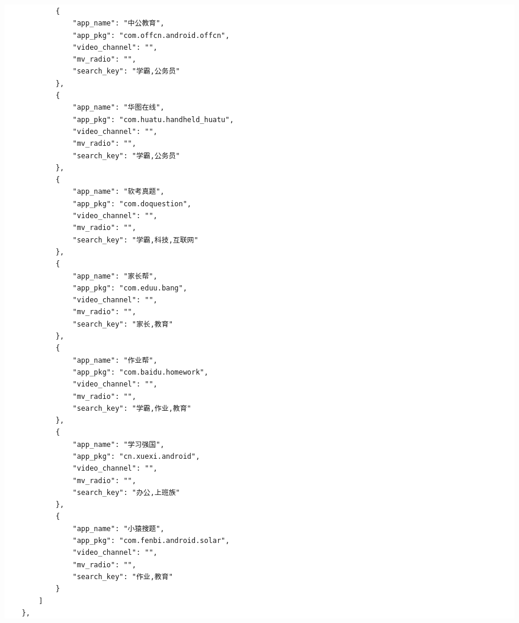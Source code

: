                 {
                    "app_name": "中公教育",
                    "app_pkg": "com.offcn.android.offcn",
                    "video_channel": "",
                    "mv_radio": "",
                    "search_key": "学霸,公务员"
                },
                {
                    "app_name": "华图在线",
                    "app_pkg": "com.huatu.handheld_huatu",
                    "video_channel": "",
                    "mv_radio": "",
                    "search_key": "学霸,公务员"
                },
                {
                    "app_name": "软考真题",
                    "app_pkg": "com.doquestion",
                    "video_channel": "",
                    "mv_radio": "",
                    "search_key": "学霸,科技,互联网"
                },
                {
                    "app_name": "家长帮",
                    "app_pkg": "com.eduu.bang",
                    "video_channel": "",
                    "mv_radio": "",
                    "search_key": "家长,教育"
                },
                {
                    "app_name": "作业帮",
                    "app_pkg": "com.baidu.homework",
                    "video_channel": "",
                    "mv_radio": "",
                    "search_key": "学霸,作业,教育"
                },
                {
                    "app_name": "学习强国",
                    "app_pkg": "cn.xuexi.android",
                    "video_channel": "",
                    "mv_radio": "",
                    "search_key": "办公,上班族"
                },
                {
                    "app_name": "小猿搜题",
                    "app_pkg": "com.fenbi.android.solar",
                    "video_channel": "",
                    "mv_radio": "",
                    "search_key": "作业,教育"
                }
            ]
        },
